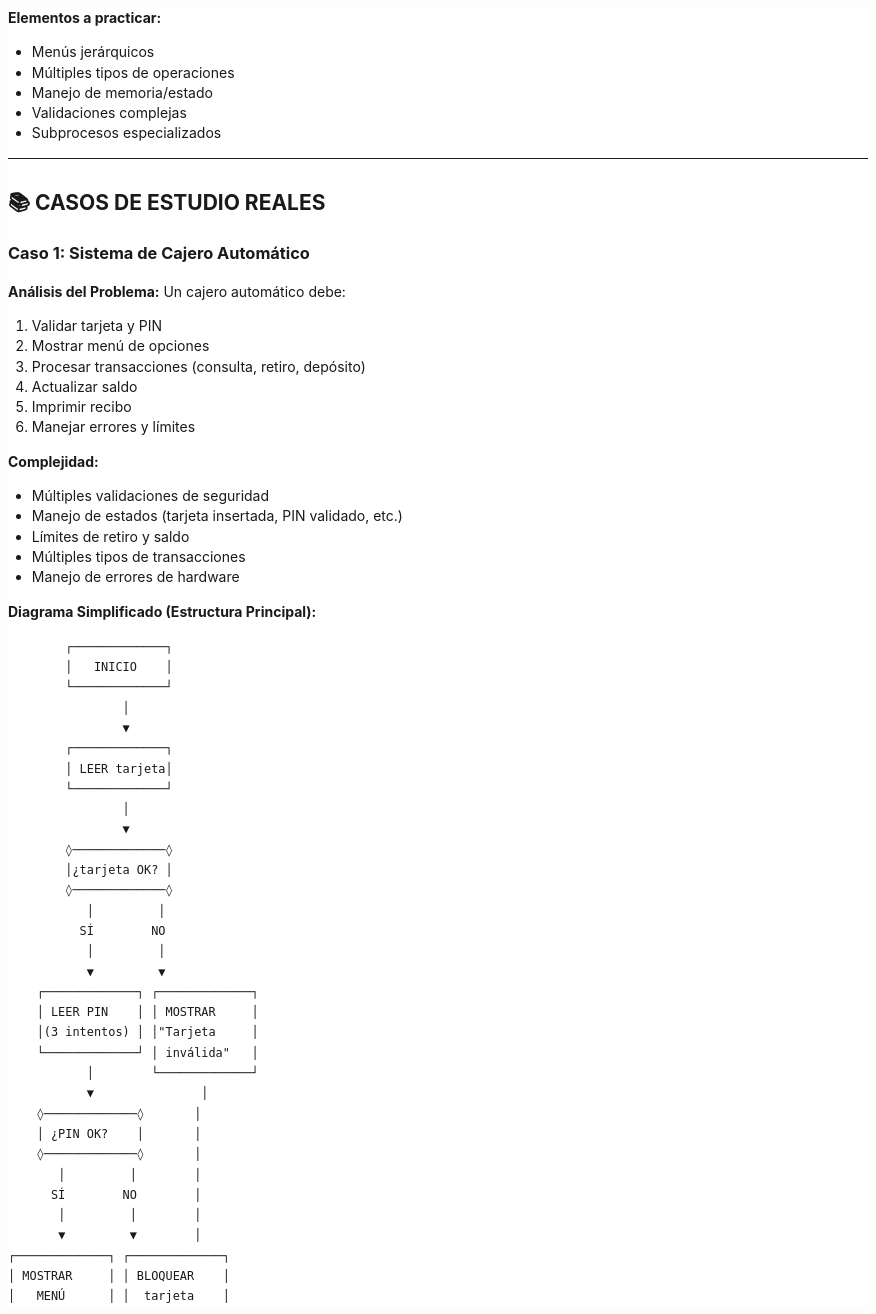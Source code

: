 **Elementos a practicar:**
- Menús jerárquicos
- Múltiples tipos de operaciones
- Manejo de memoria/estado
- Validaciones complejas
- Subprocesos especializados

---

## 📚 CASOS DE ESTUDIO REALES

### **Caso 1: Sistema de Cajero Automático**

**Análisis del Problema:**
Un cajero automático debe:
1. Validar tarjeta y PIN
2. Mostrar menú de opciones
3. Procesar transacciones (consulta, retiro, depósito)
4. Actualizar saldo
5. Imprimir recibo
6. Manejar errores y límites

**Complejidad:**
- Múltiples validaciones de seguridad
- Manejo de estados (tarjeta insertada, PIN validado, etc.)
- Límites de retiro y saldo
- Múltiples tipos de transacciones
- Manejo de errores de hardware

**Diagrama Simplificado (Estructura Principal):**
```
        ┌─────────────┐
        │   INICIO    │
        └─────────────┘
                │
                ▼
        ┌─────────────┐
        │ LEER tarjeta│
        └─────────────┘
                │
                ▼
        ◊─────────────◊
        │¿tarjeta OK? │
        ◊─────────────◊
           │         │
          SÍ        NO
           │         │
           ▼         ▼
    ┌─────────────┐ ┌─────────────┐
    │ LEER PIN    │ │ MOSTRAR     │
    │(3 intentos) │ │"Tarjeta     │
    └─────────────┘ │ inválida"   │
           │        └─────────────┘
           ▼               │
    ◊─────────────◊       │
    │ ¿PIN OK?    │       │
    ◊─────────────◊       │
       │         │        │
      SÍ        NO        │
       │         │        │
       ▼         ▼        │
┌─────────────┐ ┌─────────────┐
│ MOSTRAR     │ │ BLOQUEAR    │
│   MENÚ      │ │  tarjeta    │
```